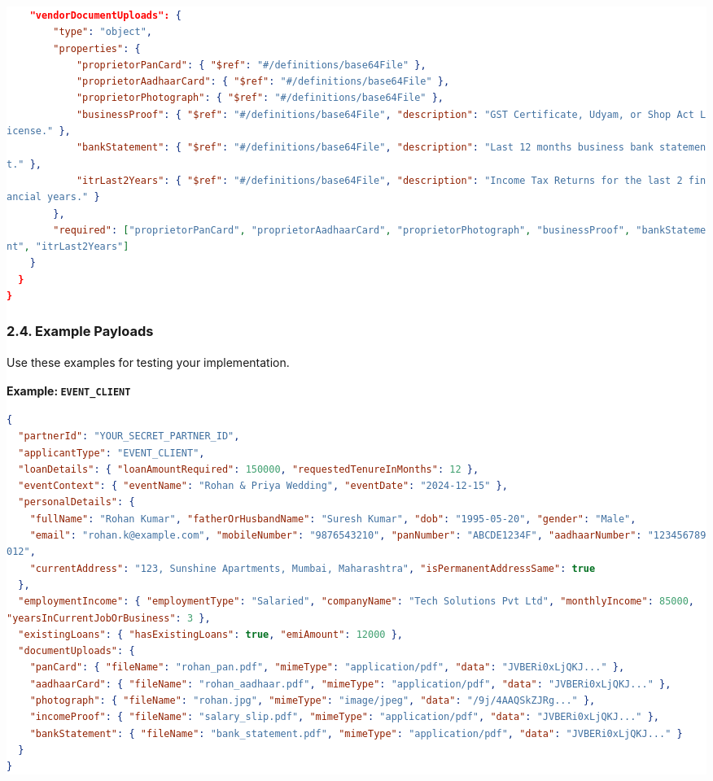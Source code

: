 ```json
    "vendorDocumentUploads": {
        "type": "object",
        "properties": {
            "proprietorPanCard": { "$ref": "#/definitions/base64File" },
            "proprietorAadhaarCard": { "$ref": "#/definitions/base64File" },
            "proprietorPhotograph": { "$ref": "#/definitions/base64File" },
            "businessProof": { "$ref": "#/definitions/base64File", "description": "GST Certificate, Udyam, or Shop Act License." },
            "bankStatement": { "$ref": "#/definitions/base64File", "description": "Last 12 months business bank statement." },
            "itrLast2Years": { "$ref": "#/definitions/base64File", "description": "Income Tax Returns for the last 2 financial years." }
        },
        "required": ["proprietorPanCard", "proprietorAadhaarCard", "proprietorPhotograph", "businessProof", "bankStatement", "itrLast2Years"]
    }
  }
}
```

### **2.4. Example Payloads**

Use these examples for testing your implementation.

**Example: `EVENT_CLIENT`**
```json
{
  "partnerId": "YOUR_SECRET_PARTNER_ID",
  "applicantType": "EVENT_CLIENT",
  "loanDetails": { "loanAmountRequired": 150000, "requestedTenureInMonths": 12 },
  "eventContext": { "eventName": "Rohan & Priya Wedding", "eventDate": "2024-12-15" },
  "personalDetails": {
    "fullName": "Rohan Kumar", "fatherOrHusbandName": "Suresh Kumar", "dob": "1995-05-20", "gender": "Male",
    "email": "rohan.k@example.com", "mobileNumber": "9876543210", "panNumber": "ABCDE1234F", "aadhaarNumber": "123456789012",
    "currentAddress": "123, Sunshine Apartments, Mumbai, Maharashtra", "isPermanentAddressSame": true
  },
  "employmentIncome": { "employmentType": "Salaried", "companyName": "Tech Solutions Pvt Ltd", "monthlyIncome": 85000, "yearsInCurrentJobOrBusiness": 3 },
  "existingLoans": { "hasExistingLoans": true, "emiAmount": 12000 },
  "documentUploads": {
    "panCard": { "fileName": "rohan_pan.pdf", "mimeType": "application/pdf", "data": "JVBERi0xLjQKJ..." },
    "aadhaarCard": { "fileName": "rohan_aadhaar.pdf", "mimeType": "application/pdf", "data": "JVBERi0xLjQKJ..." },
    "photograph": { "fileName": "rohan.jpg", "mimeType": "image/jpeg", "data": "/9j/4AAQSkZJRg..." },
    "incomeProof": { "fileName": "salary_slip.pdf", "mimeType": "application/pdf", "data": "JVBERi0xLjQKJ..." },
    "bankStatement": { "fileName": "bank_statement.pdf", "mimeType": "application/pdf", "data": "JVBERi0xLjQKJ..." }
  }
}
```
